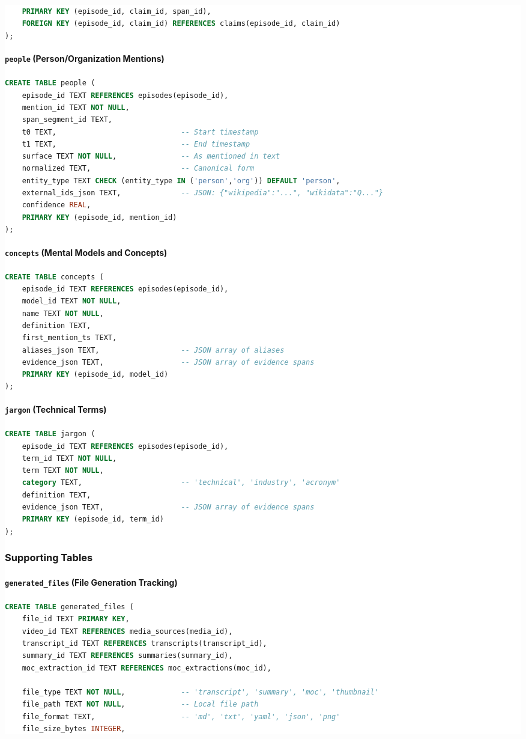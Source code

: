 ```sql
    PRIMARY KEY (episode_id, claim_id, span_id),
    FOREIGN KEY (episode_id, claim_id) REFERENCES claims(episode_id, claim_id)
);
```

#### `people` (Person/Organization Mentions)
```sql
CREATE TABLE people (
    episode_id TEXT REFERENCES episodes(episode_id),
    mention_id TEXT NOT NULL,
    span_segment_id TEXT,
    t0 TEXT,                             -- Start timestamp
    t1 TEXT,                             -- End timestamp
    surface TEXT NOT NULL,               -- As mentioned in text
    normalized TEXT,                     -- Canonical form
    entity_type TEXT CHECK (entity_type IN ('person','org')) DEFAULT 'person',
    external_ids_json TEXT,              -- JSON: {"wikipedia":"...", "wikidata":"Q..."}
    confidence REAL,
    PRIMARY KEY (episode_id, mention_id)
);
```

#### `concepts` (Mental Models and Concepts)
```sql
CREATE TABLE concepts (
    episode_id TEXT REFERENCES episodes(episode_id),
    model_id TEXT NOT NULL,
    name TEXT NOT NULL,
    definition TEXT,
    first_mention_ts TEXT,
    aliases_json TEXT,                   -- JSON array of aliases
    evidence_json TEXT,                  -- JSON array of evidence spans
    PRIMARY KEY (episode_id, model_id)
);
```

#### `jargon` (Technical Terms)
```sql
CREATE TABLE jargon (
    episode_id TEXT REFERENCES episodes(episode_id),
    term_id TEXT NOT NULL,
    term TEXT NOT NULL,
    category TEXT,                       -- 'technical', 'industry', 'acronym'
    definition TEXT,
    evidence_json TEXT,                  -- JSON array of evidence spans
    PRIMARY KEY (episode_id, term_id)
);
```

### Supporting Tables

#### `generated_files` (File Generation Tracking)
```sql
CREATE TABLE generated_files (
    file_id TEXT PRIMARY KEY,
    video_id TEXT REFERENCES media_sources(media_id),
    transcript_id TEXT REFERENCES transcripts(transcript_id),
    summary_id TEXT REFERENCES summaries(summary_id),
    moc_extraction_id TEXT REFERENCES moc_extractions(moc_id),
    
    file_type TEXT NOT NULL,             -- 'transcript', 'summary', 'moc', 'thumbnail'
    file_path TEXT NOT NULL,             -- Local file path
    file_format TEXT,                    -- 'md', 'txt', 'yaml', 'json', 'png'
    file_size_bytes INTEGER,
```
